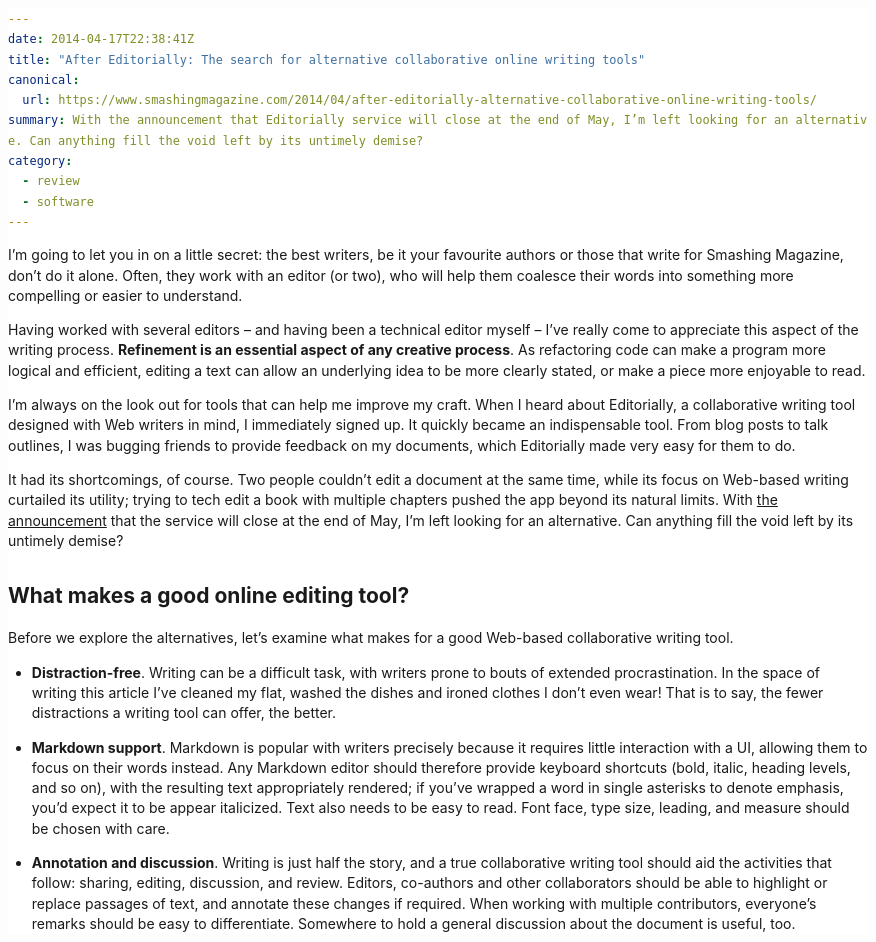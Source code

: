 ```yaml
---
date: 2014-04-17T22:38:41Z
title: "After Editorially: The search for alternative collaborative online writing tools"
canonical:
  url: https://www.smashingmagazine.com/2014/04/after-editorially-alternative-collaborative-online-writing-tools/
summary: With the announcement that Editorially service will close at the end of May, I’m left looking for an alternative. Can anything fill the void left by its untimely demise?
category:
  - review
  - software
---
```


I’m going to let you in on a little secret: the best writers, be it your favourite authors or those that write for Smashing Magazine, don’t do it alone. Often, they work with an editor (or two), who will help them coalesce their words into something more compelling or easier to understand.

Having worked with several editors – and having been a technical editor myself – I’ve really come to appreciate this aspect of the writing process. **Refinement is an essential aspect of any creative process**. As refactoring code can make a program more logical and efficient, editing a text can allow an underlying idea to be more clearly stated, or make a piece more enjoyable to read.

I’m always on the look out for tools that can help me improve my craft. When I heard about Editorially, a collaborative writing tool designed with Web writers in mind, I immediately signed up. It quickly became an indispensable tool. From blog posts to talk outlines, I was bugging friends to provide feedback on my documents, which Editorially made very easy for them to do.

It had its shortcomings, of course. Two people couldn’t edit a document at the same time, while its focus on Web-based writing curtailed its utility; trying to tech edit a book with multiple chapters pushed the app beyond its natural limits. With [the announcement][1] that the service will close at the end of May, I’m left looking for an alternative. Can anything fill the void left by its untimely demise?

## What makes a good online editing tool?

Before we explore the alternatives, let’s examine what makes for a good Web-based collaborative writing tool.

- **Distraction-free**. Writing can be a difficult task, with writers prone to bouts of extended procrastination. In the space of writing this article I’ve cleaned my flat, washed the dishes and ironed clothes I don’t even wear! That is to say, the fewer distractions a writing tool can offer, the better.

- **Markdown support**. Markdown is popular with writers precisely because it requires little interaction with a UI, allowing them to focus on their words instead. Any Markdown editor should therefore provide keyboard shortcuts (bold, italic, heading levels, and so on), with the resulting text appropriately rendered; if you’ve wrapped a word in single asterisks to denote emphasis, you’d expect it to be appear italicized. Text also needs to be easy to read. Font face, type size, leading, and measure should be chosen with care.

- **Annotation and discussion**. Writing is just half the story, and a true collaborative writing tool should aid the activities that follow: sharing, editing, discussion, and review. Editors, co-authors and other collaborators should be able to highlight or replace passages of text, and annotate these changes if required. When working with multiple contributors, everyone’s remarks should be easy to differentiate. Somewhere to hold a general discussion about the document is useful, too.


[1]: http://stet.editorially.com/articles/goodbye
[2]: http://github.com
[3]: http://prose.io
[4]: http://developmentseed.org
[5]: http://penflip.com
[6]: http://madebyloren.com/github-for-writers
[7]: http://poetica.com
[8]: https://draftin.com
[9]: http://ninjasandrobots.com
[10]: http://www.hemingwayapp.com
[11]: http://typewrite.io
[12]: http://onword.co
[13]: http://daneden.me